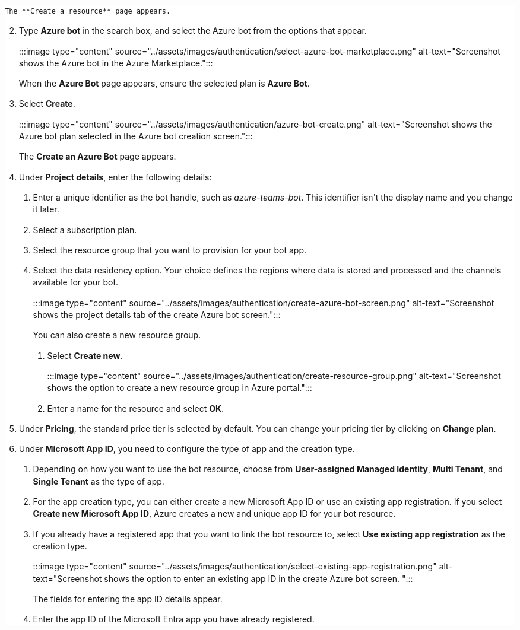     The **Create a resource** page appears.

2. Type **Azure bot** in the search box, and select the Azure bot from the options that appear.

    :::image type="content" source="../assets/images/authentication/select-azure-bot-marketplace.png" alt-text="Screenshot shows the Azure bot in the Azure Marketplace.":::

    When the **Azure Bot** page appears, ensure the selected plan is **Azure Bot**.

3. Select **Create**.

    :::image type="content" source="../assets/images/authentication/azure-bot-create.png" alt-text="Screenshot shows the Azure bot plan selected in the Azure bot creation screen.":::

    The **Create an Azure Bot** page appears.

4. Under **Project details**, enter the following details:

    1. Enter a unique identifier as the bot handle, such as *azure-teams-bot*. This identifier isn't the display name and you change it later.

    2. Select a subscription plan.

    3. Select the resource group that you want to provision for your bot app.

    4. Select the data residency option. Your choice defines the regions where data is stored and processed and the channels available for your bot.

        :::image type="content" source="../assets/images/authentication/create-azure-bot-screen.png" alt-text="Screenshot shows the project details tab of the create Azure bot screen.":::

        You can also create a new resource group.

        1. Select **Create new**.

            :::image type="content" source="../assets/images/authentication/create-resource-group.png" alt-text="Screenshot shows the option to create a new resource group in Azure portal.":::

        2. Enter a name for the resource and select **OK**.

5. Under **Pricing**, the standard price tier is selected by default. You can change your pricing tier by clicking on **Change plan**.

6. Under **Microsoft App ID**, you need to configure the type of app and the creation type.

    1. Depending on how you want to use the bot resource, choose from **User-assigned Managed Identity**, **Multi Tenant**, and **Single Tenant** as the type of app.

    2. For the app creation type, you can either create a new Microsoft App ID or use an existing app registration. If you select **Create new Microsoft App ID**, Azure creates a new and unique app ID for your bot resource.

    3. If you already have a registered app that you want to link the bot resource to, select **Use existing app registration** as the creation type.

        :::image type="content" source="../assets/images/authentication/select-existing-app-registration.png" alt-text="Screenshot shows the option to enter an existing app ID in the create Azure bot screen. ":::

        The fields for entering the app ID details appear.

    4. Enter the app ID of the Microsoft Entra app you have already registered.
